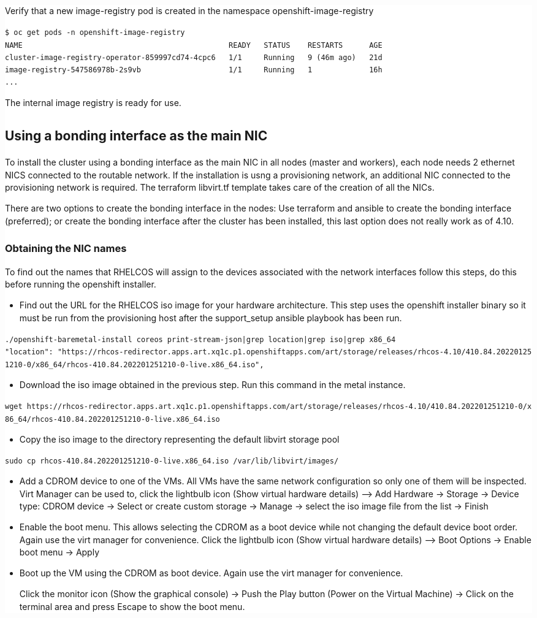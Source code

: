 Verify that a new image-registry pod is created in the namespace openshift-image-registry
```
$ oc get pods -n openshift-image-registry
NAME                                               READY   STATUS    RESTARTS      AGE
cluster-image-registry-operator-859997cd74-4cpc6   1/1     Running   9 (46m ago)   21d
image-registry-547586978b-2s9vb                    1/1     Running   1             16h
...
```
The internal image registry is ready for use.

## Using a bonding interface as the main NIC

To install the cluster using a bonding interface as the main NIC in all nodes (master and workers), each node needs 2 ethernet NICS connected to the routable network.  If the installation is usng a provisioning network, an additional NIC connected to the provisioning network is required.  The terraform libvirt.tf template takes care of the creation of all the NICs.  

There are two options to create the bonding interface in the nodes: Use terraform and ansible to create the bonding interface (preferred); or create the bonding interface after the cluster has been installed, this last option does not really work as of 4.10.

### Obtaining the NIC names

To find out the names that RHELCOS will assign to the devices associated with the network interfaces follow this steps, do this before running the openshift installer.

* Find out the URL for the RHELCOS iso image for your hardware architecture.  This step uses the openshift installer binary so it must be run from the provisioning host after the support_setup ansible playbook has been run.
```
./openshift-baremetal-install coreos print-stream-json|grep location|grep iso|grep x86_64
"location": "https://rhcos-redirector.apps.art.xq1c.p1.openshiftapps.com/art/storage/releases/rhcos-4.10/410.84.202201251210-0/x86_64/rhcos-410.84.202201251210-0-live.x86_64.iso",
```
* Download the iso image obtained in the previous step.  Run this command in the metal instance.
```
wget https://rhcos-redirector.apps.art.xq1c.p1.openshiftapps.com/art/storage/releases/rhcos-4.10/410.84.202201251210-0/x86_64/rhcos-410.84.202201251210-0-live.x86_64.iso
```
* Copy the iso image to the directory representing the default libvirt storage pool
```
sudo cp rhcos-410.84.202201251210-0-live.x86_64.iso /var/lib/libvirt/images/
```
* Add a CDROM device to one of the VMs.  All VMs have the same network configuration so only one of them will be inspected.  Virt Manager can be used to, click the lightbulb icon (Show virtual hardware details) --> Add Hardware -> Storage -> Device type: CDROM device -> Select or create custom storage -> Manage -> select the iso image file from the list -> Finish

* Enable the boot menu.  This allows selecting the CDROM as a boot device while not changing the default device boot order.  Again use the virt manager for convenience.  Click the lightbulb icon (Show virtual hardware details) --> Boot Options -> Enable boot menu -> Apply

* Boot up the VM using the CDROM as boot device.  Again use the virt manager for convenience.

     Click the monitor icon (Show the graphical console) -> Push the Play button (Power on the Virtual Machine) -> Click on the terminal area and press Escape to show the boot menu.
